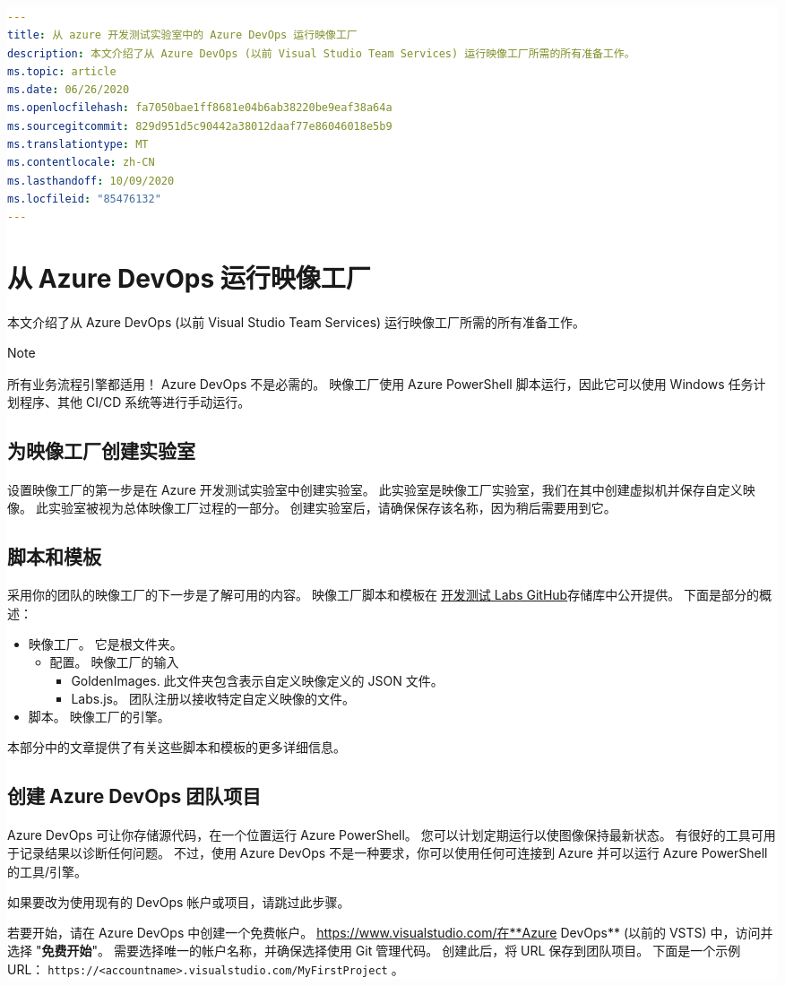 ```yaml
---
title: 从 azure 开发测试实验室中的 Azure DevOps 运行映像工厂
description: 本文介绍了从 Azure DevOps (以前 Visual Studio Team Services) 运行映像工厂所需的所有准备工作。
ms.topic: article
ms.date: 06/26/2020
ms.openlocfilehash: fa7050bae1ff8681e04b6ab38220be9eaf38a64a
ms.sourcegitcommit: 829d951d5c90442a38012daaf77e86046018e5b9
ms.translationtype: MT
ms.contentlocale: zh-CN
ms.lasthandoff: 10/09/2020
ms.locfileid: "85476132"
---
```

# <a name="run-an-image-factory-from-azure-devops"></a>从 Azure DevOps 运行映像工厂
本文介绍了从 Azure DevOps (以前 Visual Studio Team Services) 运行映像工厂所需的所有准备工作。

> [!NOTE]
> 所有业务流程引擎都适用！ Azure DevOps 不是必需的。 映像工厂使用 Azure PowerShell 脚本运行，因此它可以使用 Windows 任务计划程序、其他 CI/CD 系统等进行手动运行。

## <a name="create-a-lab-for-the-image-factory"></a>为映像工厂创建实验室
设置映像工厂的第一步是在 Azure 开发测试实验室中创建实验室。 此实验室是映像工厂实验室，我们在其中创建虚拟机并保存自定义映像。 此实验室被视为总体映像工厂过程的一部分。 创建实验室后，请确保保存该名称，因为稍后需要用到它。

## <a name="scripts-and-templates"></a>脚本和模板
采用你的团队的映像工厂的下一步是了解可用的内容。 映像工厂脚本和模板在 [开发测试 Labs GitHub](https://github.com/Azure/azure-devtestlab/tree/master/samples/DevTestLabs/Scripts/ImageFactory)存储库中公开提供。 下面是部分的概述：

- 映像工厂。 它是根文件夹。
    - 配置。 映像工厂的输入
        - GoldenImages. 此文件夹包含表示自定义映像定义的 JSON 文件。
        - Labs.js。 团队注册以接收特定自定义映像的文件。
- 脚本。 映像工厂的引擎。

本部分中的文章提供了有关这些脚本和模板的更多详细信息。

## <a name="create-an-azure-devops-team-project"></a>创建 Azure DevOps 团队项目
Azure DevOps 可让你存储源代码，在一个位置运行 Azure PowerShell。 您可以计划定期运行以使图像保持最新状态。 有很好的工具可用于记录结果以诊断任何问题。  不过，使用 Azure DevOps 不是一种要求，你可以使用任何可连接到 Azure 并可以运行 Azure PowerShell 的工具/引擎。

如果要改为使用现有的 DevOps 帐户或项目，请跳过此步骤。

若要开始，请在 Azure DevOps 中创建一个免费帐户。 https://www.visualstudio.com/在**Azure DevOps** (以前的 VSTS) 中，访问并选择 "**免费开始**"。 需要选择唯一的帐户名称，并确保选择使用 Git 管理代码。 创建此后，将 URL 保存到团队项目。 下面是一个示例 URL： `https://<accountname>.visualstudio.com/MyFirstProject` 。
